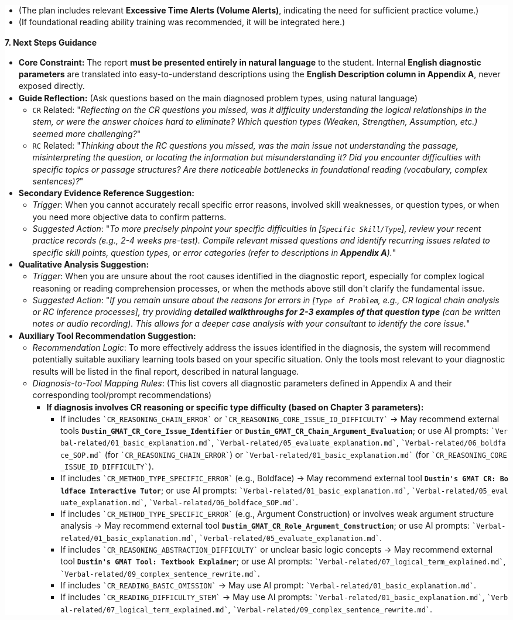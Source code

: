 *   (The plan includes relevant **Excessive Time Alerts (Volume Alerts)**, indicating the need for sufficient practice volume.)
*   (If foundational reading ability training was recommended, it will be integrated here.)

**7. Next Steps Guidance**

*   **Core Constraint:** The report **must be presented entirely in natural language** to the student. Internal **English diagnostic parameters** are translated into easy-to-understand descriptions using the **English Description column in Appendix A**, never exposed directly.
*   **Guide Reflection:** (Ask questions based on the main diagnosed problem types, using natural language)
    *   `CR` Related: "*Reflecting on the CR questions you missed, was it difficulty understanding the logical relationships in the stem, or were the answer choices hard to eliminate? Which question types (Weaken, Strengthen, Assumption, etc.) seemed more challenging?*"
    *   `RC` Related: "*Thinking about the RC questions you missed, was the main issue not understanding the passage, misinterpreting the question, or locating the information but misunderstanding it? Did you encounter difficulties with specific topics or passage structures? Are there noticeable bottlenecks in foundational reading (vocabulary, complex sentences)?*"
*   **Secondary Evidence Reference Suggestion:**
    *   *Trigger*: When you cannot accurately recall specific error reasons, involved skill weaknesses, or question types, or when you need more objective data to confirm patterns.
    *   *Suggested Action*: "*To more precisely pinpoint your specific difficulties in [`Specific Skill/Type`], review your recent practice records (e.g., 2-4 weeks pre-test). Compile relevant missed questions and identify recurring issues related to specific skill points, question types, or error categories (refer to descriptions in **Appendix A**).*"
*   **Qualitative Analysis Suggestion:**
    *   *Trigger*: When you are unsure about the root causes identified in the diagnostic report, especially for complex logical reasoning or reading comprehension processes, or when the methods above still don't clarify the fundamental issue.
    *   *Suggested Action*: "*If you remain unsure about the reasons for errors in [`Type of Problem`, e.g., CR logical chain analysis or RC inference processes], try providing **detailed walkthroughs for 2-3 examples of that question type** (can be written notes or audio recording). This allows for a deeper case analysis with your consultant to identify the core issue.*"
*   **Auxiliary Tool Recommendation Suggestion:**
    *   *Recommendation Logic*: To more effectively address the issues identified in the diagnosis, the system will recommend potentially suitable auxiliary learning tools based on your specific situation. Only the tools most relevant to your diagnostic results will be listed in the final report, described in natural language.
    *   *Diagnosis-to-Tool Mapping Rules*: (This list covers all diagnostic parameters defined in Appendix A and their corresponding tool/prompt recommendations)
        *   **If diagnosis involves CR reasoning or specific type difficulty (based on Chapter 3 parameters):**
            *   If includes `` `CR_REASONING_CHAIN_ERROR` `` or `` `CR_REASONING_CORE_ISSUE_ID_DIFFICULTY` `` → May recommend external tools **`Dustin_GMAT_CR_Core_Issue_Identifier`** or **`Dustin_GMAT_CR_Chain_Argument_Evaluation`**; or use AI prompts: `` `Verbal-related/01_basic_explanation.md` ``, `` `Verbal-related/05_evaluate_explanation.md` ``, `` `Verbal-related/06_boldface_SOP.md` `` (for `` `CR_REASONING_CHAIN_ERROR` ``) or `` `Verbal-related/01_basic_explanation.md` `` (for `` `CR_REASONING_CORE_ISSUE_ID_DIFFICULTY` ``).
            *   If includes `` `CR_METHOD_TYPE_SPECIFIC_ERROR` `` (e.g., Boldface) → May recommend external tool **`Dustin's GMAT CR: Boldface Interactive Tutor`**; or use AI prompts: `` `Verbal-related/01_basic_explanation.md` ``, `` `Verbal-related/05_evaluate_explanation.md` ``, `` `Verbal-related/06_boldface_SOP.md` ``.
            *   If includes `` `CR_METHOD_TYPE_SPECIFIC_ERROR` `` (e.g., Argument Construction) or involves weak argument structure analysis → May recommend external tool **`Dustin_GMAT_CR_Role_Argument_Construction`**; or use AI prompts: `` `Verbal-related/01_basic_explanation.md` ``, `` `Verbal-related/05_evaluate_explanation.md` ``.
            *   If includes `` `CR_REASONING_ABSTRACTION_DIFFICULTY` `` or unclear basic logic concepts → May recommend external tool **`Dustin's GMAT Tool: Textbook Explainer`**; or use AI prompts: `` `Verbal-related/07_logical_term_explained.md` ``, `` `Verbal-related/09_complex_sentence_rewrite.md` ``.
            *   If includes `` `CR_READING_BASIC_OMISSION` `` → May use AI prompt: `` `Verbal-related/01_basic_explanation.md` ``.
            *   If includes `` `CR_READING_DIFFICULTY_STEM` `` → May use AI prompts: `` `Verbal-related/01_basic_explanation.md` ``, `` `Verbal-related/07_logical_term_explained.md` ``, `` `Verbal-related/09_complex_sentence_rewrite.md` ``.